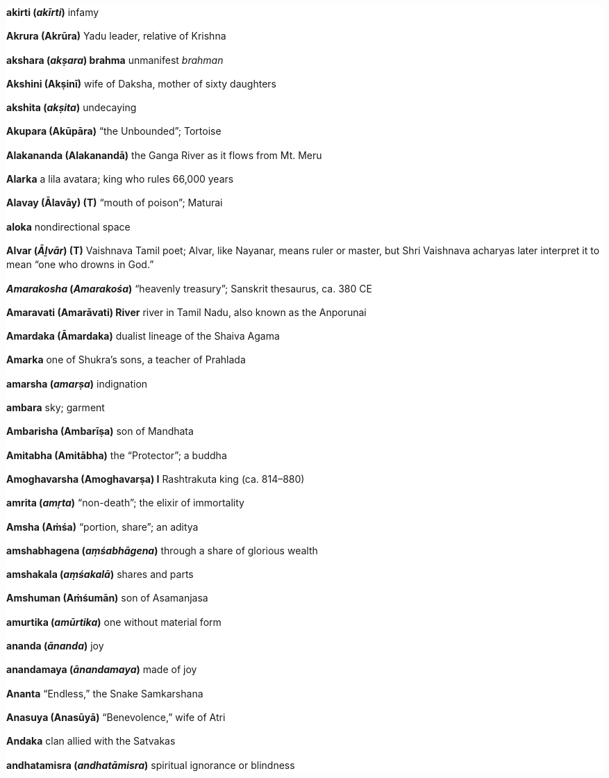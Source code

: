 **akirti \(*****akīrti*****\)** infamy

**Akrura \(Akrūra\)** Yadu leader, relative of Krishna

**akshara \(*****akṣara*****\) brahma** unmanifest *brahman*

**Akshini \(Akṣinī\)** wife of Daksha, mother of sixty daughters

**akshita \(*****akṣita*****\)** undecaying

**Akupara \(Akūpāra\)** “the Unbounded”; Tortoise

**Alakananda \(Alakanandā\)** the Ganga River as it flows from Mt. Meru

**Alarka** a lila avatara; king who rules 66,000 years

**Alavay \(Ālavāy\) \(T\)** “mouth of poison”; Maturai

**aloka** nondirectional space

**Alvar \(*****Āḻvār*****\) \(T\)** Vaishnava Tamil poet; Alvar, like Nayanar, means ruler or master, but Shri Vaishnava acharyas later interpret it to mean “one who drowns in God.”

***Amarakosha* \(*****Amarakośa*****\)** “heavenly treasury”; Sanskrit thesaurus, ca. 380 CE

**Amaravati \(Amarāvati\) River** river in Tamil Nadu, also known as the Anporunai

**Amardaka \(Āmardaka\)** dualist lineage of the Shaiva Agama

**Amarka** one of Shukra’s sons, a teacher of Prahlada

**amarsha \(*****amarṣa*****\)** indignation

**ambara** sky; garment

**Ambarisha \(Ambarīṣa\)** son of Mandhata

**Amitabha \(Amitābha\)** the “Protector”; a buddha

**Amoghavarsha \(Amoghavarṣa\) I** Rashtrakuta king \(ca. 814–880\)

**amrita \(*****amṛta*****\)** “non-death”; the elixir of immortality

**Amsha \(Aṁśa\)** “portion, share”; an aditya

**amshabhagena \(*****aṃśabhāgena*****\)** through a share of glorious wealth

**amshakala \(*****aṃśakalā*****\)** shares and parts

**Amshuman \(Aṁśumān\)** son of Asamanjasa

**amurtika \(*****amūrtika*****\)** one without material form

**ananda \(*****ānanda*****\)** joy

**anandamaya \(*****ānandamaya*****\)** made of joy

**Ananta** “Endless,” the Snake Samkarshana

**Anasuya \(Anasūyā\)** “Benevolence,” wife of Atri

**Andaka** clan allied with the Satvakas

**andhatamisra \(*****andhatāmisra*****\)** spiritual ignorance or blindness
